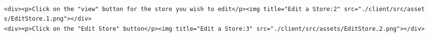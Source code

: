	<div><p>Click on the "view" button for the store you wish to edit</p><img title="Edit a Store:2" src="./client/src/assets/EditStore.1.png"></div>
	<div><p>Click on the "Edit Store" button</p><img title="Edit a Store:3" src="./client/src/assets/EditStore.2.png"></div>